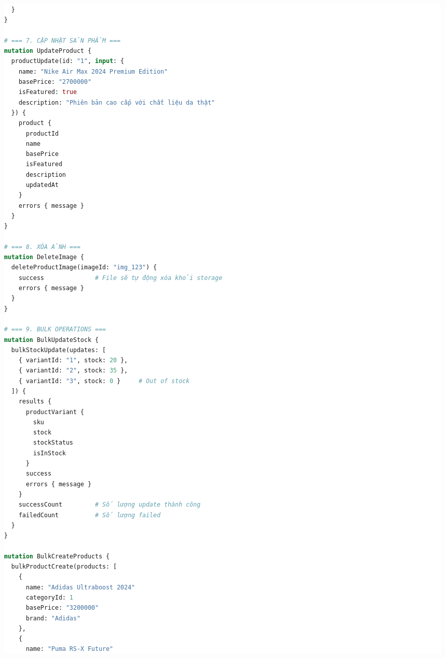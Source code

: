 ```graphql
  }
}

# === 7. CẬP NHẬT SẢN PHẨM ===
mutation UpdateProduct {
  productUpdate(id: "1", input: {
    name: "Nike Air Max 2024 Premium Edition"
    basePrice: "2700000"
    isFeatured: true
    description: "Phiên bản cao cấp với chất liệu da thật"
  }) {
    product {
      productId
      name
      basePrice
      isFeatured
      description
      updatedAt
    }
    errors { message }
  }
}

# === 8. XÓA ẢNH ===
mutation DeleteImage {
  deleteProductImage(imageId: "img_123") {
    success              # File sẽ tự động xóa khỏi storage
    errors { message }
  }
}

# === 9. BULK OPERATIONS ===
mutation BulkUpdateStock {
  bulkStockUpdate(updates: [
    { variantId: "1", stock: 20 },
    { variantId: "2", stock: 35 },
    { variantId: "3", stock: 0 }     # Out of stock
  ]) {
    results {
      productVariant {
        sku
        stock
        stockStatus
        isInStock
      }
      success
      errors { message }
    }
    successCount         # Số lượng update thành công
    failedCount          # Số lượng failed
  }
}

mutation BulkCreateProducts {
  bulkProductCreate(products: [
    {
      name: "Adidas Ultraboost 2024"
      categoryId: 1
      basePrice: "3200000"
      brand: "Adidas"
    },
    {
      name: "Puma RS-X Future"
```